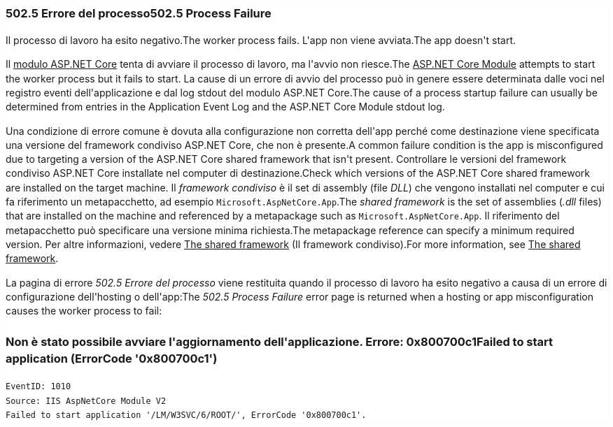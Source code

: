 ### <a name="5025-process-failure"></a><span data-ttu-id="0b3d5-207">502.5 Errore del processo</span><span class="sxs-lookup"><span data-stu-id="0b3d5-207">502.5 Process Failure</span></span>

<span data-ttu-id="0b3d5-208">Il processo di lavoro ha esito negativo.</span><span class="sxs-lookup"><span data-stu-id="0b3d5-208">The worker process fails.</span></span> <span data-ttu-id="0b3d5-209">L'app non viene avviata.</span><span class="sxs-lookup"><span data-stu-id="0b3d5-209">The app doesn't start.</span></span>

<span data-ttu-id="0b3d5-210">Il [modulo ASP.NET Core](xref:host-and-deploy/aspnet-core-module) tenta di avviare il processo di lavoro, ma l'avvio non riesce.</span><span class="sxs-lookup"><span data-stu-id="0b3d5-210">The [ASP.NET Core Module](xref:host-and-deploy/aspnet-core-module) attempts to start the worker process but it fails to start.</span></span> <span data-ttu-id="0b3d5-211">La cause di un errore di avvio del processo può in genere essere determinata dalle voci nel registro eventi dell'applicazione e dal log stdout del modulo ASP.NET Core.</span><span class="sxs-lookup"><span data-stu-id="0b3d5-211">The cause of a process startup failure can usually be determined from entries in the Application Event Log and the ASP.NET Core Module stdout log.</span></span>

<span data-ttu-id="0b3d5-212">Una condizione di errore comune è dovuta alla configurazione non corretta dell'app perché come destinazione viene specificata una versione del framework condiviso ASP.NET Core, che non è presente.</span><span class="sxs-lookup"><span data-stu-id="0b3d5-212">A common failure condition is the app is misconfigured due to targeting a version of the ASP.NET Core shared framework that isn't present.</span></span> <span data-ttu-id="0b3d5-213">Controllare le versioni del framework condiviso ASP.NET Core installate nel computer di destinazione.</span><span class="sxs-lookup"><span data-stu-id="0b3d5-213">Check which versions of the ASP.NET Core shared framework are installed on the target machine.</span></span> <span data-ttu-id="0b3d5-214">Il *framework condiviso* è il set di assembly (file *DLL*) che vengono installati nel computer e cui fa riferimento un metapacchetto, ad esempio `Microsoft.AspNetCore.App`.</span><span class="sxs-lookup"><span data-stu-id="0b3d5-214">The *shared framework* is the set of assemblies (*.dll* files) that are installed on the machine and referenced by a metapackage such as `Microsoft.AspNetCore.App`.</span></span> <span data-ttu-id="0b3d5-215">Il riferimento del metapacchetto può specificare una versione minima richiesta.</span><span class="sxs-lookup"><span data-stu-id="0b3d5-215">The metapackage reference can specify a minimum required version.</span></span> <span data-ttu-id="0b3d5-216">Per altre informazioni, vedere [The shared framework](https://natemcmaster.com/blog/2018/08/29/netcore-primitives-2/) (Il framework condiviso).</span><span class="sxs-lookup"><span data-stu-id="0b3d5-216">For more information, see [The shared framework](https://natemcmaster.com/blog/2018/08/29/netcore-primitives-2/).</span></span>

<span data-ttu-id="0b3d5-217">La pagina di errore *502.5 Errore del processo* viene restituita quando il processo di lavoro ha esito negativo a causa di un errore di configurazione dell'hosting o dell'app:</span><span class="sxs-lookup"><span data-stu-id="0b3d5-217">The *502.5 Process Failure* error page is returned when a hosting or app misconfiguration causes the worker process to fail:</span></span>

### <a name="failed-to-start-application-errorcode-0x800700c1"></a><span data-ttu-id="0b3d5-218">Non è stato possibile avviare l'aggiornamento dell'applicazione. Errore: 0x800700c1</span><span class="sxs-lookup"><span data-stu-id="0b3d5-218">Failed to start application (ErrorCode '0x800700c1')</span></span>

```
EventID: 1010
Source: IIS AspNetCore Module V2
Failed to start application '/LM/W3SVC/6/ROOT/', ErrorCode '0x800700c1'.
```
